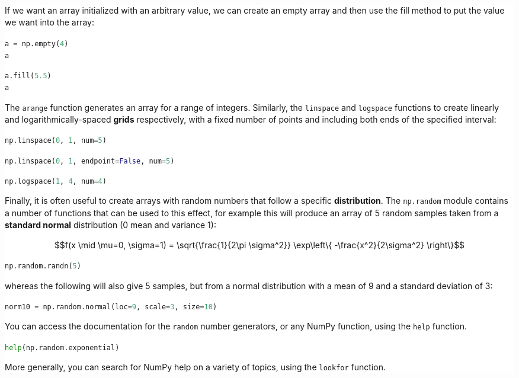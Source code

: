 If we want an array initialized with an arbitrary value, we can create an empty array and then use the fill method to put the value we want into the array:


```python
a = np.empty(4)
a
```


```python
a.fill(5.5)
a
```

The `arange` function generates an array for a range of integers. Similarly,  the `linspace` and `logspace` functions to create linearly and logarithmically-spaced **grids** respectively, with a fixed number of points and including both ends of the specified interval:


```python
np.linspace(0, 1, num=5)
```


```python
np.linspace(0, 1, endpoint=False, num=5)
```


```python
np.logspace(1, 4, num=4)
```

Finally, it is often useful to create arrays with random numbers that follow a specific **distribution**.  The `np.random` module contains a number of functions that can be used to this effect, for example this will produce an array of 5 random samples taken from a **standard normal** distribution (0 mean and variance 1):

$$f(x \mid \mu=0, \sigma=1) = \sqrt{\frac{1}{2\pi \sigma^2}} \exp\left\{ -\frac{x^2}{2\sigma^2} \right\}$$ 


```python
np.random.randn(5)
```

whereas the following will also give 5 samples, but from a normal distribution with a mean of 9 and a standard deviation of 3:


```python
norm10 = np.random.normal(loc=9, scale=3, size=10)
```

You can access the documentation for the `random` number generators, or any NumPy  function, using the `help` function.


```python
help(np.random.exponential)
```

More generally, you can search for NumPy help on a variety of topics, using the `lookfor` function. 
